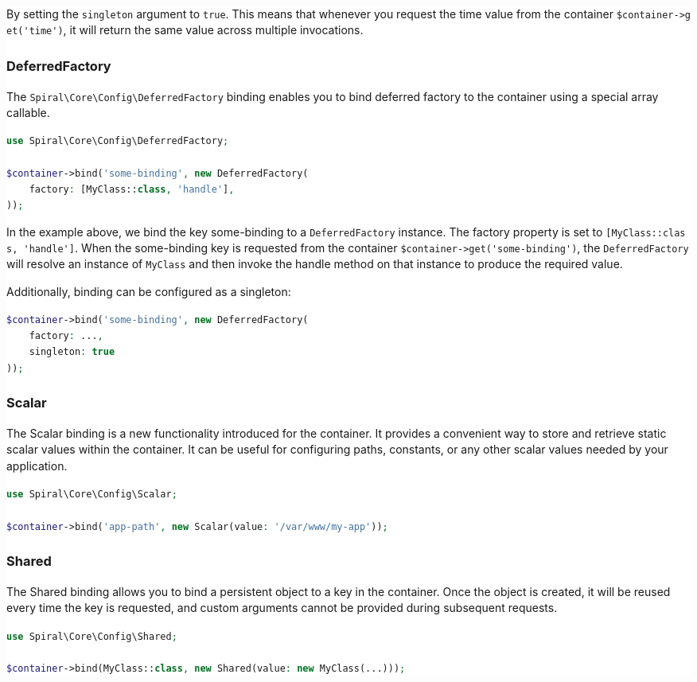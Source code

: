 By setting the `singleton` argument to `true`. This means that whenever you request the time value from the
container `$container->get('time')`, it will return the same value across multiple invocations.

### DeferredFactory

The `Spiral\Core\Config\DeferredFactory` binding enables you to bind deferred factory to the container using a
special array callable.

```php
use Spiral\Core\Config\DeferredFactory;

$container->bind('some-binding', new DeferredFactory(
    factory: [MyClass::class, 'handle'],
));
```

In the example above, we bind the key some-binding to a `DeferredFactory` instance. The factory property is set
to `[MyClass::class, 'handle']`. When the some-binding key is requested from the
container `$container->get('some-binding')`, the `DeferredFactory` will resolve an instance of `MyClass` and then invoke
the handle method on that instance to produce the required value.

Additionally, binding can be configured as a singleton:

```php
$container->bind('some-binding', new DeferredFactory(
    factory: ...,
    singleton: true
));
```

### Scalar

The Scalar binding is a new functionality introduced for the container. It provides a convenient way to store and
retrieve static scalar values within the container. It can be useful for configuring paths, constants, or any other
scalar values needed by your application.

```php
use Spiral\Core\Config\Scalar;

$container->bind('app-path', new Scalar(value: '/var/www/my-app'));
```

### Shared

The Shared binding allows you to bind a persistent object to a key in the container. Once the object is created, it will
be reused every time the key is requested, and custom arguments cannot be provided during subsequent requests.

```php
use Spiral\Core\Config\Shared;

$container->bind(MyClass::class, new Shared(value: new MyClass(...)));
```
